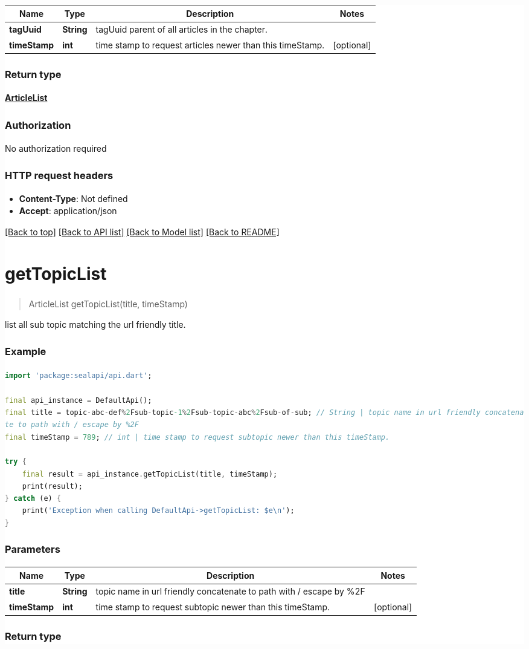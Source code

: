 Name | Type | Description  | Notes
------------- | ------------- | ------------- | -------------
 **tagUuid** | **String**| tagUuid parent of all articles in the chapter. | 
 **timeStamp** | **int**| time stamp to request articles newer than this timeStamp. | [optional] 

### Return type

[**ArticleList**](ArticleList.md)

### Authorization

No authorization required

### HTTP request headers

 - **Content-Type**: Not defined
 - **Accept**: application/json

[[Back to top]](#) [[Back to API list]](../README.md#documentation-for-api-endpoints) [[Back to Model list]](../README.md#documentation-for-models) [[Back to README]](../README.md)

# **getTopicList**
> ArticleList getTopicList(title, timeStamp)

list all sub topic matching the url friendly title.

### Example
```dart
import 'package:sealapi/api.dart';

final api_instance = DefaultApi();
final title = topic-abc-def%2Fsub-topic-1%2Fsub-topic-abc%2Fsub-of-sub; // String | topic name in url friendly concatenate to path with / escape by %2F
final timeStamp = 789; // int | time stamp to request subtopic newer than this timeStamp.

try {
    final result = api_instance.getTopicList(title, timeStamp);
    print(result);
} catch (e) {
    print('Exception when calling DefaultApi->getTopicList: $e\n');
}
```

### Parameters

Name | Type | Description  | Notes
------------- | ------------- | ------------- | -------------
 **title** | **String**| topic name in url friendly concatenate to path with / escape by %2F | 
 **timeStamp** | **int**| time stamp to request subtopic newer than this timeStamp. | [optional] 

### Return type

